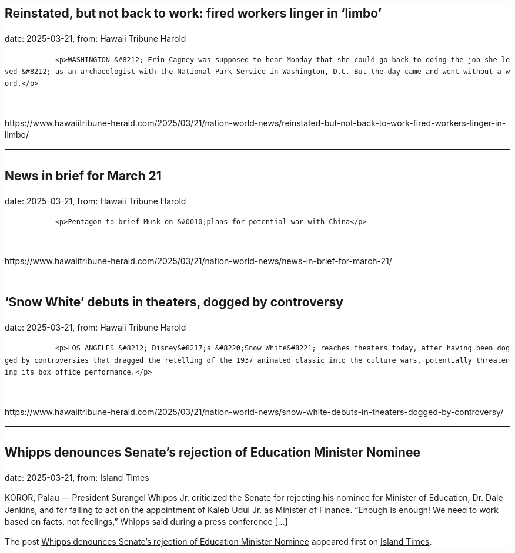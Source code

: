 ## Reinstated, but not back to work: fired workers linger in ‘limbo’

date: 2025-03-21, from: Hawaii Tribune Harold


				<p>WASHINGTON &#8212; Erin Cagney was supposed to hear Monday that she could go back to doing the job she loved &#8212; as an archaeologist with the National Park Service in Washington, D.C. But the day came and went without a word.</p>
			 

<br> 

<https://www.hawaiitribune-herald.com/2025/03/21/nation-world-news/reinstated-but-not-back-to-work-fired-workers-linger-in-limbo/>

---

## News in brief for March 21

date: 2025-03-21, from: Hawaii Tribune Harold


				<p>Pentagon to brief Musk on &#0010;plans for potential war with China</p>
			 

<br> 

<https://www.hawaiitribune-herald.com/2025/03/21/nation-world-news/news-in-brief-for-march-21/>

---

## ‘Snow White’ debuts in theaters, dogged by controversy

date: 2025-03-21, from: Hawaii Tribune Harold


				<p>LOS ANGELES &#8212; Disney&#8217;s &#8220;Snow White&#8221; reaches theaters today, after having been dogged by controversies that dragged the retelling of the 1937 animated classic into the culture wars, potentially threatening its box office performance.</p>
			 

<br> 

<https://www.hawaiitribune-herald.com/2025/03/21/nation-world-news/snow-white-debuts-in-theaters-dogged-by-controversy/>

---

## Whipps denounces Senate’s rejection of Education Minister Nominee

date: 2025-03-21, from: Island Times

<p>KOROR, Palau — President Surangel Whipps Jr. criticized the Senate for rejecting his nominee for Minister of Education, Dr. Dale Jenkins, and for failing to act on the appointment of Kaleb Udui Jr. as Minister of Finance. “Enough is enough! We need to work based on facts, not feelings,” Whipps said during a press conference [&#8230;]</p>
<p>The post <a href="https://islandtimes.org/whipps-denounces-senates-rejection-of-education-minister-nominee/">Whipps denounces Senate’s rejection of Education Minister Nominee</a> appeared first on <a href="https://islandtimes.org">Island Times</a>.</p>
 